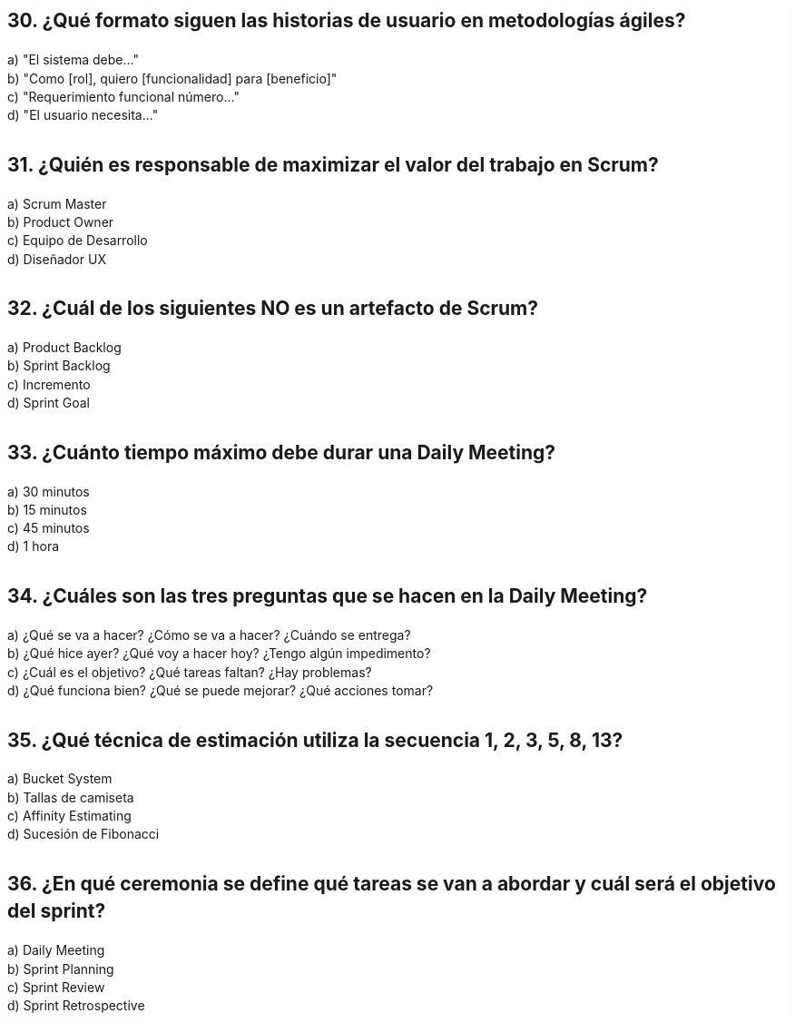 ## 30. ¿Qué formato siguen las historias de usuario en metodologías ágiles?
a) "El sistema debe..."  
b) "Como [rol], quiero [funcionalidad] para [beneficio]"  
c) "Requerimiento funcional número..."  
d) "El usuario necesita..."  

## 31. ¿Quién es responsable de maximizar el valor del trabajo en Scrum?
a) Scrum Master  
b) Product Owner  
c) Equipo de Desarrollo  
d) Diseñador UX  

## 32. ¿Cuál de los siguientes NO es un artefacto de Scrum?
a) Product Backlog  
b) Sprint Backlog  
c) Incremento  
d) Sprint Goal  

## 33. ¿Cuánto tiempo máximo debe durar una Daily Meeting?
a) 30 minutos  
b) 15 minutos  
c) 45 minutos  
d) 1 hora  

## 34. ¿Cuáles son las tres preguntas que se hacen en la Daily Meeting?
a) ¿Qué se va a hacer? ¿Cómo se va a hacer? ¿Cuándo se entrega?  
b) ¿Qué hice ayer? ¿Qué voy a hacer hoy? ¿Tengo algún impedimento?  
c) ¿Cuál es el objetivo? ¿Qué tareas faltan? ¿Hay problemas?  
d) ¿Qué funciona bien? ¿Qué se puede mejorar? ¿Qué acciones tomar?  

## 35. ¿Qué técnica de estimación utiliza la secuencia 1, 2, 3, 5, 8, 13?
a) Bucket System  
b) Tallas de camiseta  
c) Affinity Estimating  
d) Sucesión de Fibonacci  

## 36. ¿En qué ceremonia se define qué tareas se van a abordar y cuál será el objetivo del sprint?
a) Daily Meeting  
b) Sprint Planning  
c) Sprint Review  
d) Sprint Retrospective  
